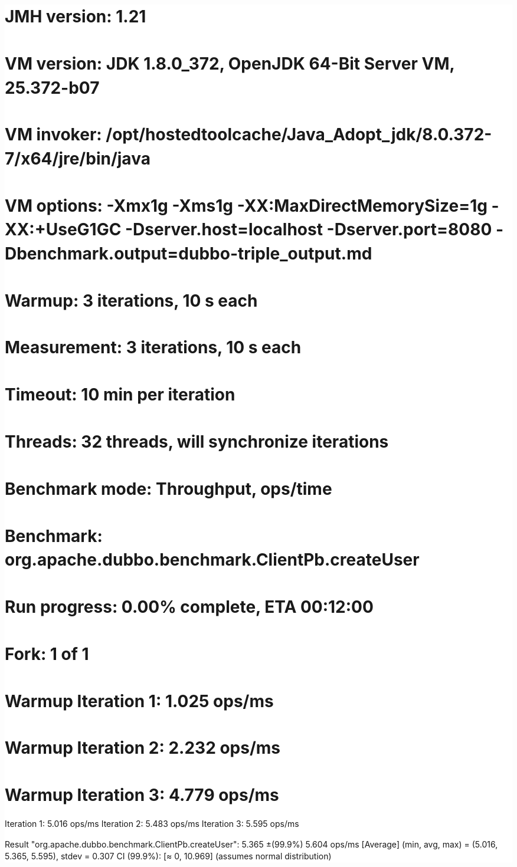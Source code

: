 # JMH version: 1.21
# VM version: JDK 1.8.0_372, OpenJDK 64-Bit Server VM, 25.372-b07
# VM invoker: /opt/hostedtoolcache/Java_Adopt_jdk/8.0.372-7/x64/jre/bin/java
# VM options: -Xmx1g -Xms1g -XX:MaxDirectMemorySize=1g -XX:+UseG1GC -Dserver.host=localhost -Dserver.port=8080 -Dbenchmark.output=dubbo-triple_output.md
# Warmup: 3 iterations, 10 s each
# Measurement: 3 iterations, 10 s each
# Timeout: 10 min per iteration
# Threads: 32 threads, will synchronize iterations
# Benchmark mode: Throughput, ops/time
# Benchmark: org.apache.dubbo.benchmark.ClientPb.createUser

# Run progress: 0.00% complete, ETA 00:12:00
# Fork: 1 of 1
# Warmup Iteration   1: 1.025 ops/ms
# Warmup Iteration   2: 2.232 ops/ms
# Warmup Iteration   3: 4.779 ops/ms
Iteration   1: 5.016 ops/ms
Iteration   2: 5.483 ops/ms
Iteration   3: 5.595 ops/ms


Result "org.apache.dubbo.benchmark.ClientPb.createUser":
  5.365 ±(99.9%) 5.604 ops/ms [Average]
  (min, avg, max) = (5.016, 5.365, 5.595), stdev = 0.307
  CI (99.9%): [≈ 0, 10.969] (assumes normal distribution)
